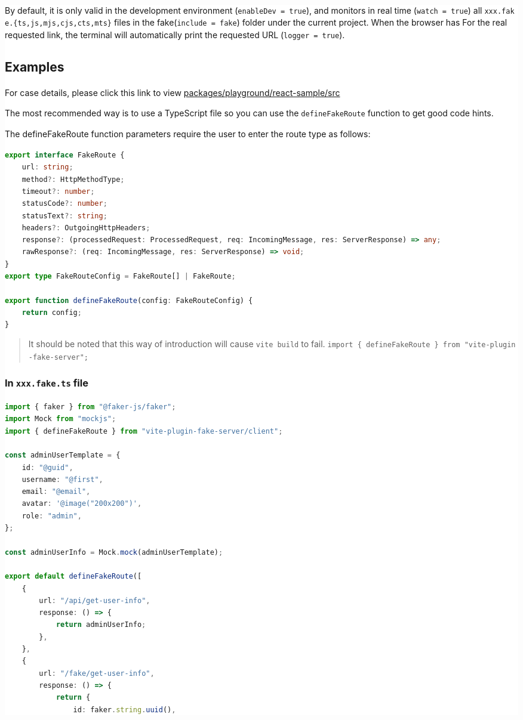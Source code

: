 By default, it is only valid in the development environment (`enableDev = true`), and monitors in real time (`watch = true`) all `xxx.fake.{ts,js,mjs,cjs,cts,mts}` files in the fake(`include = fake`) folder under the current project. When the browser has For the real requested link, the terminal will automatically print the requested URL (`logger = true`).

## Examples

For case details, please click this link to view [packages/playground/react-sample/src](https://github.com/condorheroblog/vite-plugin-fake-server/tree/main/packages/playground/react-sample/src)

The most recommended way is to use a TypeScript file so you can use the `defineFakeRoute` function to get good code hints.

The defineFakeRoute function parameters require the user to enter the route type as follows:

```ts
export interface FakeRoute {
	url: string;
	method?: HttpMethodType;
	timeout?: number;
	statusCode?: number;
	statusText?: string;
	headers?: OutgoingHttpHeaders;
	response?: (processedRequest: ProcessedRequest, req: IncomingMessage, res: ServerResponse) => any;
	rawResponse?: (req: IncomingMessage, res: ServerResponse) => void;
}
export type FakeRouteConfig = FakeRoute[] | FakeRoute;

export function defineFakeRoute(config: FakeRouteConfig) {
	return config;
}
```

> It should be noted that this way of introduction will cause `vite build` to fail.
> `import { defineFakeRoute } from "vite-plugin-fake-server";`

### In `xxx.fake.ts` file

```ts
import { faker } from "@faker-js/faker";
import Mock from "mockjs";
import { defineFakeRoute } from "vite-plugin-fake-server/client";

const adminUserTemplate = {
	id: "@guid",
	username: "@first",
	email: "@email",
	avatar: '@image("200x200")',
	role: "admin",
};

const adminUserInfo = Mock.mock(adminUserTemplate);

export default defineFakeRoute([
	{
		url: "/api/get-user-info",
		response: () => {
			return adminUserInfo;
		},
	},
	{
		url: "/fake/get-user-info",
		response: () => {
			return {
				id: faker.string.uuid(),
```